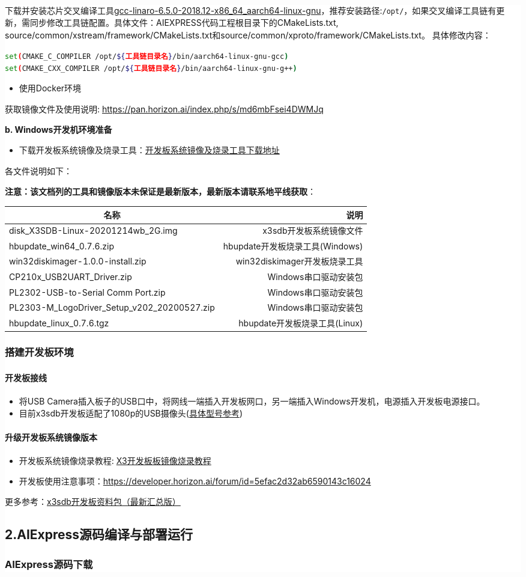 下载并安装芯片交叉编译工具[gcc-linaro-6.5.0-2018.12-x86_64_aarch64-linux-gnu](https://pan.horizon.ai/index.php/s/d3QH3MfzHT5fwd2)，推荐安装路径:`/opt/`，如果交叉编译工具链有更新，需同步修改工具链配置。具体文件：AIEXPRESS代码工程根目录下的CMakeLists.txt, source/common/xstream/framework/CMakeLists.txt和source/common/xproto/framework/CMakeLists.txt。
具体修改内容：

```bash
set(CMAKE_C_COMPILER /opt/${工具链目录名}/bin/aarch64-linux-gnu-gcc)
set(CMAKE_CXX_COMPILER /opt/${工具链目录名}/bin/aarch64-linux-gnu-g++)
```

* 使用Docker环境

获取镜像文件及使用说明:  https://pan.horizon.ai/index.php/s/md6mbFsei4DWMJq

**b. Windows开发机环境准备**

* 下载开发板系统镜像及烧录工具：[开发板系统镜像及烧录工具下载地址](https://developer.horizon.ai/forum/id=5f156192740aaf0beb3119dd)

各文件说明如下：

**注意：该文档列的工具和镜像版本未保证是最新版本，最新版本请联系地平线获取**：

  | 名称             |             说明 |
| ---------------- | ---------------: |
| disk_X3SDB-Linux-20201214wb_2G.img              |       x3sdb开发板系统镜像文件 |
| hbupdate_win64_0.7.6.zip           |         hbupdate开发板烧录工具(Windows) |
| win32diskimager-1.0.0-install.zip    |     win32diskimager开发板烧录工具 |
| CP210x_USB2UART_Driver.zip    |     Windows串口驱动安装包 |
| PL2302-USB-to-Serial Comm Port.zip    |     Windows串口驱动安装包 |
| PL2303-M_LogoDriver_Setup_v202_20200527.zip         | Windows串口驱动安装包 |
| hbupdate_linux_0.7.6.tgz           |         hbupdate开发板烧录工具(Linux) |

### 搭建开发板环境

#### 开发板接线

* 将USB Camera插入板子的USB口中，将网线一端插入开发板网口，另一端插入Windows开发机，电源插入开发板电源接口。
* 目前x3sdb开发板适配了1080p的USB摄像头([具体型号参考](https://developer.horizon.ai/forum/id=5f312d96cc8b1e59c8581511))

#### 升级开发板系统镜像版本

* 开发板系统镜像烧录教程: [X3开发板板镜像烧录教程](https://developer.horizon.ai/forum/id=5f890b0ccc8b1e59c8584bfc)

* 开发板使用注意事项：https://developer.horizon.ai/forum/id=5efac2d32ab6590143c16024

更多参考：[x3sdb开发板资料包（最新汇总版）](https://developer.horizon.ai/forum/id=5f156192740aaf0beb3119dd)

## 2.AIExpress源码编译与部署运行

### AIExpress源码下载
